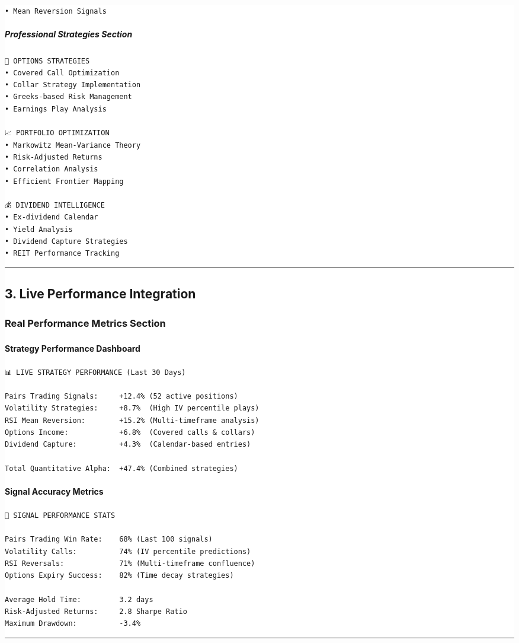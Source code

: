 ```
• Mean Reversion Signals
```

##### **Professional Strategies Section**
```
💼 OPTIONS STRATEGIES
• Covered Call Optimization
• Collar Strategy Implementation
• Greeks-based Risk Management
• Earnings Play Analysis

📈 PORTFOLIO OPTIMIZATION
• Markowitz Mean-Variance Theory
• Risk-Adjusted Returns
• Correlation Analysis
• Efficient Frontier Mapping

💰 DIVIDEND INTELLIGENCE
• Ex-dividend Calendar
• Yield Analysis
• Dividend Capture Strategies
• REIT Performance Tracking
```

---

## 3. Live Performance Integration

### **Real Performance Metrics Section**

#### **Strategy Performance Dashboard**
```
📊 LIVE STRATEGY PERFORMANCE (Last 30 Days)

Pairs Trading Signals:     +12.4% (52 active positions)
Volatility Strategies:     +8.7%  (High IV percentile plays)
RSI Mean Reversion:        +15.2% (Multi-timeframe analysis)
Options Income:            +6.8%  (Covered calls & collars)
Dividend Capture:          +4.3%  (Calendar-based entries)

Total Quantitative Alpha:  +47.4% (Combined strategies)
```

#### **Signal Accuracy Metrics**
```
🎯 SIGNAL PERFORMANCE STATS

Pairs Trading Win Rate:    68% (Last 100 signals)
Volatility Calls:          74% (IV percentile predictions)
RSI Reversals:             71% (Multi-timeframe confluence)
Options Expiry Success:    82% (Time decay strategies)

Average Hold Time:         3.2 days
Risk-Adjusted Returns:     2.8 Sharpe Ratio
Maximum Drawdown:          -3.4%
```

---